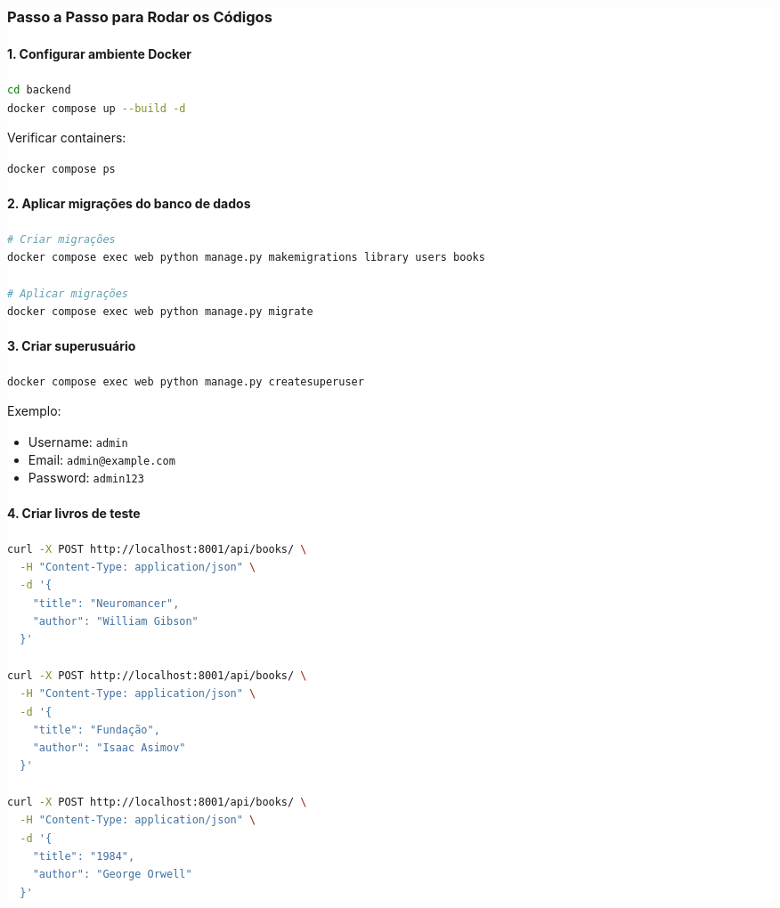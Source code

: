 
### Passo a Passo para Rodar os Códigos

#### 1. Configurar ambiente Docker

```bash
cd backend
docker compose up --build -d
```

Verificar containers:
```bash
docker compose ps
```

#### 2. Aplicar migrações do banco de dados

```bash
# Criar migrações
docker compose exec web python manage.py makemigrations library users books

# Aplicar migrações
docker compose exec web python manage.py migrate
```

#### 3. Criar superusuário

```bash
docker compose exec web python manage.py createsuperuser
```

Exemplo:
- Username: `admin`
- Email: `admin@example.com`
- Password: `admin123`

#### 4. Criar livros de teste

```bash
curl -X POST http://localhost:8001/api/books/ \
  -H "Content-Type: application/json" \
  -d '{
    "title": "Neuromancer",
    "author": "William Gibson"
  }'

curl -X POST http://localhost:8001/api/books/ \
  -H "Content-Type: application/json" \
  -d '{
    "title": "Fundação",
    "author": "Isaac Asimov"
  }'

curl -X POST http://localhost:8001/api/books/ \
  -H "Content-Type: application/json" \
  -d '{
    "title": "1984",
    "author": "George Orwell"
  }'
```
